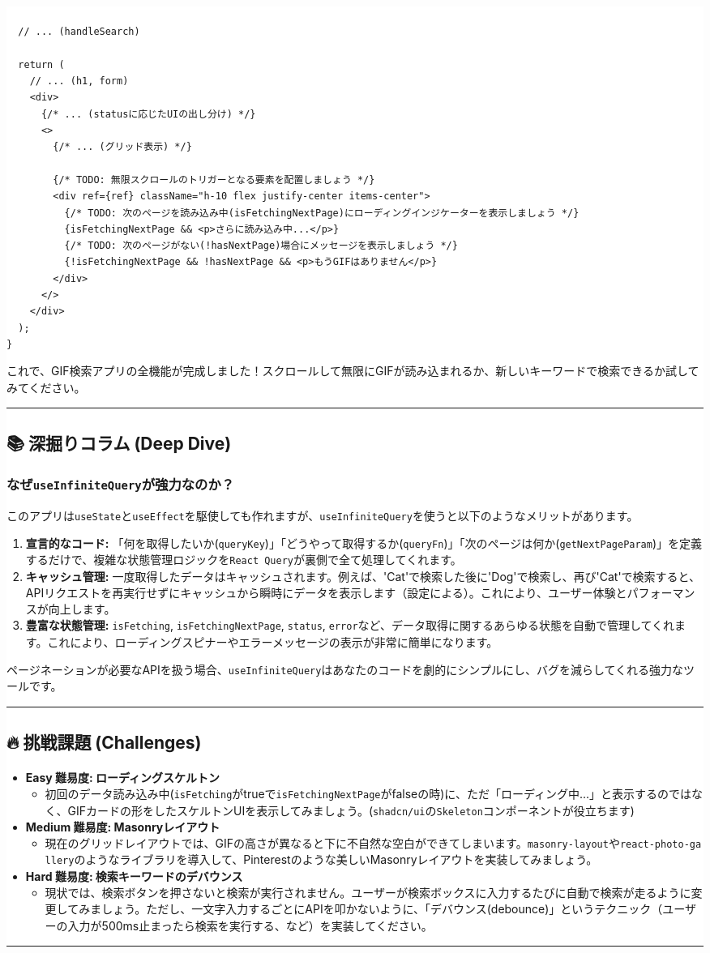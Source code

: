 ```tsx

  // ... (handleSearch)

  return (
    // ... (h1, form)
    <div>
      {/* ... (statusに応じたUIの出し分け) */}
      <>
        {/* ... (グリッド表示) */}

        {/* TODO: 無限スクロールのトリガーとなる要素を配置しましょう */}
        <div ref={ref} className="h-10 flex justify-center items-center">
          {/* TODO: 次のページを読み込み中(isFetchingNextPage)にローディングインジケーターを表示しましょう */}
          {isFetchingNextPage && <p>さらに読み込み中...</p>}
          {/* TODO: 次のページがない(!hasNextPage)場合にメッセージを表示しましょう */}
          {!isFetchingNextPage && !hasNextPage && <p>もうGIFはありません</p>}
        </div>
      </>
    </div>
  );
}
```

これで、GIF検索アプリの全機能が完成しました！スクロールして無限にGIFが読み込まれるか、新しいキーワードで検索できるか試してみてください。

---

## 📚 深掘りコラム (Deep Dive)

### なぜ`useInfiniteQuery`が強力なのか？

このアプリは`useState`と`useEffect`を駆使しても作れますが、`useInfiniteQuery`を使うと以下のようなメリットがあります。

1.  **宣言的なコード:** 「何を取得したいか(`queryKey`)」「どうやって取得するか(`queryFn`)」「次のページは何か(`getNextPageParam`)」を定義するだけで、複雑な状態管理ロジックを`React Query`が裏側で全て処理してくれます。
2.  **キャッシュ管理:** 一度取得したデータはキャッシュされます。例えば、'Cat'で検索した後に'Dog'で検索し、再び'Cat'で検索すると、APIリクエストを再実行せずにキャッシュから瞬時にデータを表示します（設定による）。これにより、ユーザー体験とパフォーマンスが向上します。
3.  **豊富な状態管理:** `isFetching`, `isFetchingNextPage`, `status`, `error`など、データ取得に関するあらゆる状態を自動で管理してくれます。これにより、ローディングスピナーやエラーメッセージの表示が非常に簡単になります。

ページネーションが必要なAPIを扱う場合、`useInfiniteQuery`はあなたのコードを劇的にシンプルにし、バグを減らしてくれる強力なツールです。

---

## 🔥 挑戦課題 (Challenges)

-   **Easy 難易度: ローディングスケルトン**
    -   初回のデータ読み込み中(`isFetching`がtrueで`isFetchingNextPage`がfalseの時)に、ただ「ローディング中...」と表示するのではなく、GIFカードの形をしたスケルトンUIを表示してみましょう。(`shadcn/ui`の`Skeleton`コンポーネントが役立ちます)
-   **Medium 難易度: Masonryレイアウト**
    -   現在のグリッドレイアウトでは、GIFの高さが異なると下に不自然な空白ができてしまいます。`masonry-layout`や`react-photo-gallery`のようなライブラリを導入して、Pinterestのような美しいMasonryレイアウトを実装してみましょう。
-   **Hard 難易度: 検索キーワードのデバウンス**
    -   現状では、検索ボタンを押さないと検索が実行されません。ユーザーが検索ボックスに入力するたびに自動で検索が走るように変更してみましょう。ただし、一文字入力するごとにAPIを叩かないように、「デバウンス(debounce)」というテクニック（ユーザーの入力が500ms止まったら検索を実行する、など）を実装してください。

---